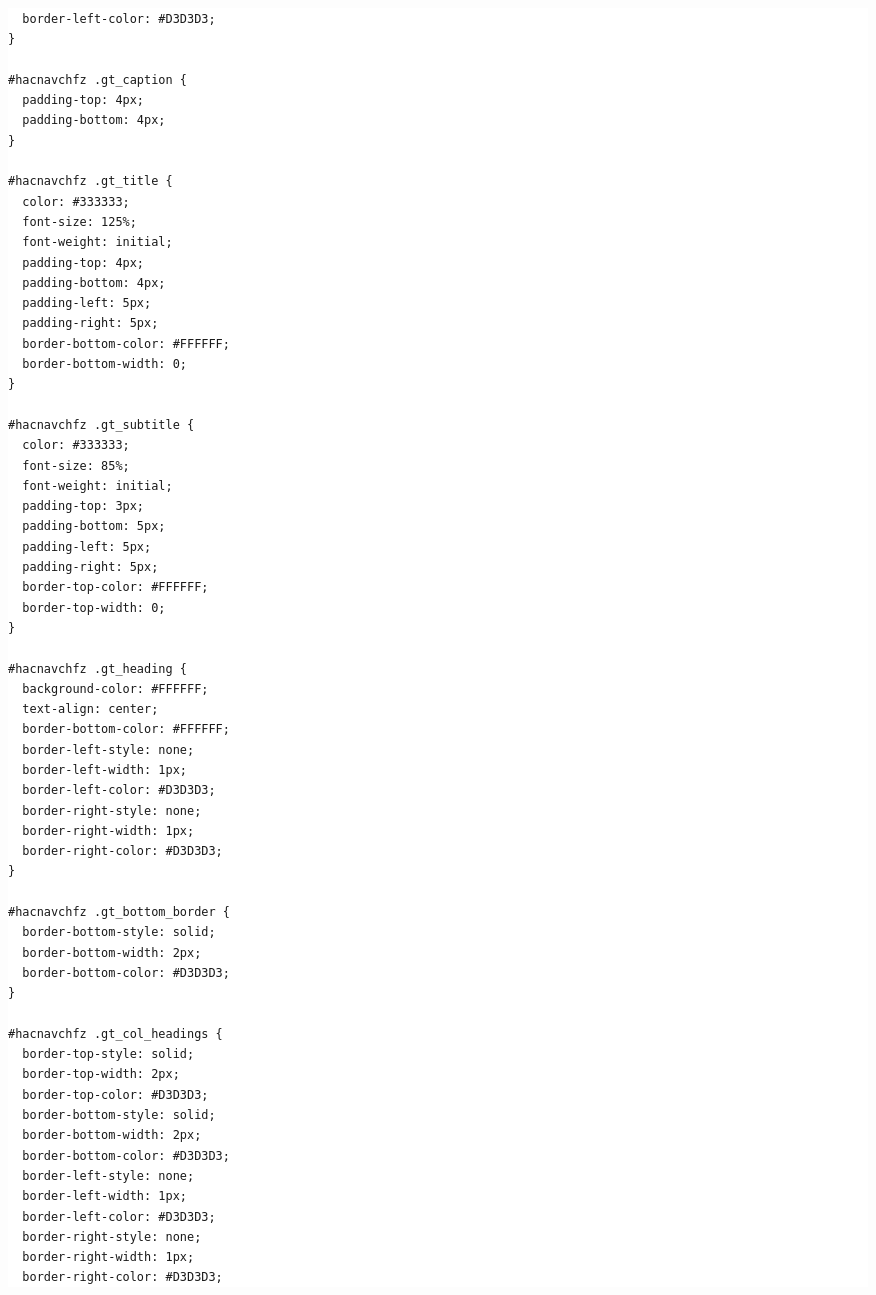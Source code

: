 ```{=html}
  border-left-color: #D3D3D3;
}

#hacnavchfz .gt_caption {
  padding-top: 4px;
  padding-bottom: 4px;
}

#hacnavchfz .gt_title {
  color: #333333;
  font-size: 125%;
  font-weight: initial;
  padding-top: 4px;
  padding-bottom: 4px;
  padding-left: 5px;
  padding-right: 5px;
  border-bottom-color: #FFFFFF;
  border-bottom-width: 0;
}

#hacnavchfz .gt_subtitle {
  color: #333333;
  font-size: 85%;
  font-weight: initial;
  padding-top: 3px;
  padding-bottom: 5px;
  padding-left: 5px;
  padding-right: 5px;
  border-top-color: #FFFFFF;
  border-top-width: 0;
}

#hacnavchfz .gt_heading {
  background-color: #FFFFFF;
  text-align: center;
  border-bottom-color: #FFFFFF;
  border-left-style: none;
  border-left-width: 1px;
  border-left-color: #D3D3D3;
  border-right-style: none;
  border-right-width: 1px;
  border-right-color: #D3D3D3;
}

#hacnavchfz .gt_bottom_border {
  border-bottom-style: solid;
  border-bottom-width: 2px;
  border-bottom-color: #D3D3D3;
}

#hacnavchfz .gt_col_headings {
  border-top-style: solid;
  border-top-width: 2px;
  border-top-color: #D3D3D3;
  border-bottom-style: solid;
  border-bottom-width: 2px;
  border-bottom-color: #D3D3D3;
  border-left-style: none;
  border-left-width: 1px;
  border-left-color: #D3D3D3;
  border-right-style: none;
  border-right-width: 1px;
  border-right-color: #D3D3D3;
```